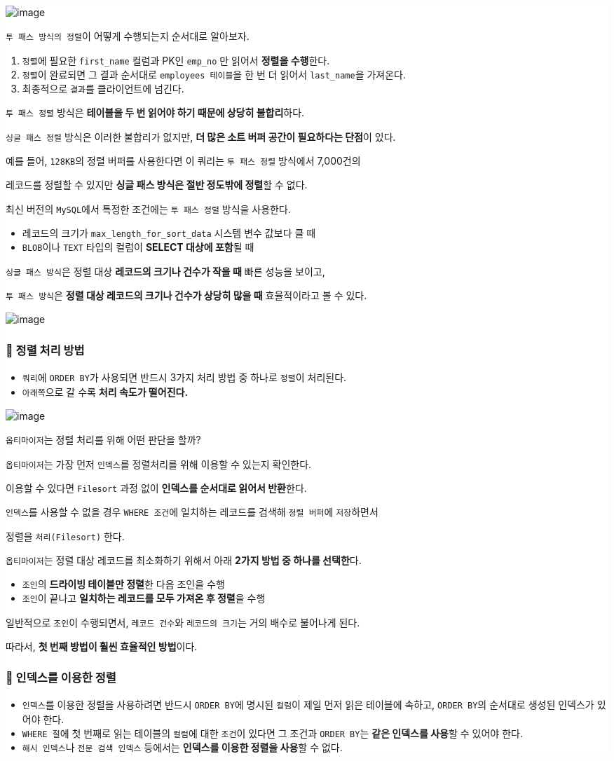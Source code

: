 ![image](https://github.com/AK-47-Study/real-mysql-study/assets/91787050/55cf66e0-7265-4eaf-9419-228da13665b6)

`투 패스 방식의 정렬`이 어떻게 수행되는지 순서대로 알아보자.

1. `정렬`에 필요한 `first_name` 컬럼과 PK인 `emp_no` 만 읽어서 **정렬을 수행**한다.
2. `정렬`이 완료되면 그 결과 순서대로 `employees 테이블`을 한 번 더 읽어서 `last_name`을 가져온다.
3. 최종적으로 `결과`를 클라이언트에 넘긴다.

`투 패스 정렬` 방식은 **테이블을 두 번 읽어야 하기 때문에 상당히 불합리**하다.

`싱글 패스 정렬` 방식은 이러한 불합리가 없지만, **더 많은 소트 버퍼 공간이 필요하다는 단점**이 있다.

예를 들어, `128KB`의 정렬 버퍼를 사용한다면 이 쿼리는 `투 패스 정렬` 방식에서 7,000건의 

레코드를 정렬할 수 있지만 **싱글 패스 방식은 절반 정도밖에 정렬**할 수 없다.

최신 버전의 `MySQL`에서 특정한 조건에는 `투 패스 정렬` 방식을 사용한다.

- 레코드의 크기가 `max_length_for_sort_data` 시스템 변수 값보다 클 때
- `BLOB`이나 `TEXT` 타입의 컬럼이 **SELECT 대상에 포함**될 때

`싱글 패스 방식`은 정렬 대상 **레코드의 크기나 건수가 작을 때** 빠른 성능을 보이고,

`투 패스 방식`은 **정렬 대상 레코드의 크기나 건수가 상당히 많을 때** 효율적이라고 볼 수 있다.

![image](https://github.com/AK-47-Study/real-mysql-study/assets/91787050/6d3112d9-49e2-44d8-9b55-603062f978ca)

### 🫡 정렬 처리 방법

- `쿼리`에 `ORDER BY`가 사용되면 반드시 3가지 처리 방법 중 하나로 `정렬`이 처리된다.
- `아래쪽`으로 갈 수록 **처리 속도가 떨어진다.**

![image](https://github.com/AK-47-Study/real-mysql-study/assets/91787050/ee0f4759-b00f-4c87-9a83-1a7b5983d946)

`옵티마이저`는 정렬 처리를 위해 어떤 판단을 할까?

`옵티마이저`는 가장 먼저 `인덱스`를 정렬처리를 위해 이용할 수 있는지 확인한다.

이용할 수 있다면 `Filesort` 과정 없이 **인덱스를 순서대로 읽어서 반환**한다.

`인덱스`를 사용할 수 없을 경우 `WHERE 조건`에 일치하는 레코드를 검색해 `정렬 버퍼`에 `저장`하면서

정렬을 `처리(Filesort)` 한다.

`옵티마이저`는 정렬 대상 레코드를 최소화하기 위해서 아래 **2가지 방법 중 하나를 선택한**다.

- `조인`의 **드라이빙 테이블만 정렬**한 다음 조인을 수행
- `조인`이 끝나고 **일치하는 레코드를 모두 가져온 후 정렬**을 수행

일반적으로 `조인`이 수행되면서, `레코드 건수`와 `레코드의 크기`는 거의 배수로 불어나게 된다.

따라서, **첫 번째 방법이 훨씬 효율적인 방법**이다.

### 🫠 인덱스를 이용한 정렬

- `인덱스`를 이용한 정렬을 사용하려면 반드시 `ORDER BY`에 명시된 `컬럼`이 제일 먼저 읽은 테이블에 속하고, `ORDER BY`의 순서대로 생성된 인덱스가 있어야 한다.
- `WHERE 절`에 첫 번째로 읽는 테이블의 `컬럼`에 대한 `조건`이 있다면 그 조건과 `ORDER BY`는 **같은 인덱스를 사용**할 수 있어야 한다.
- `해시 인덱스`나 `전문 검색 인덱스` 등에서는 **인덱스를 이용한 정렬을 사용**할 수 없다.
